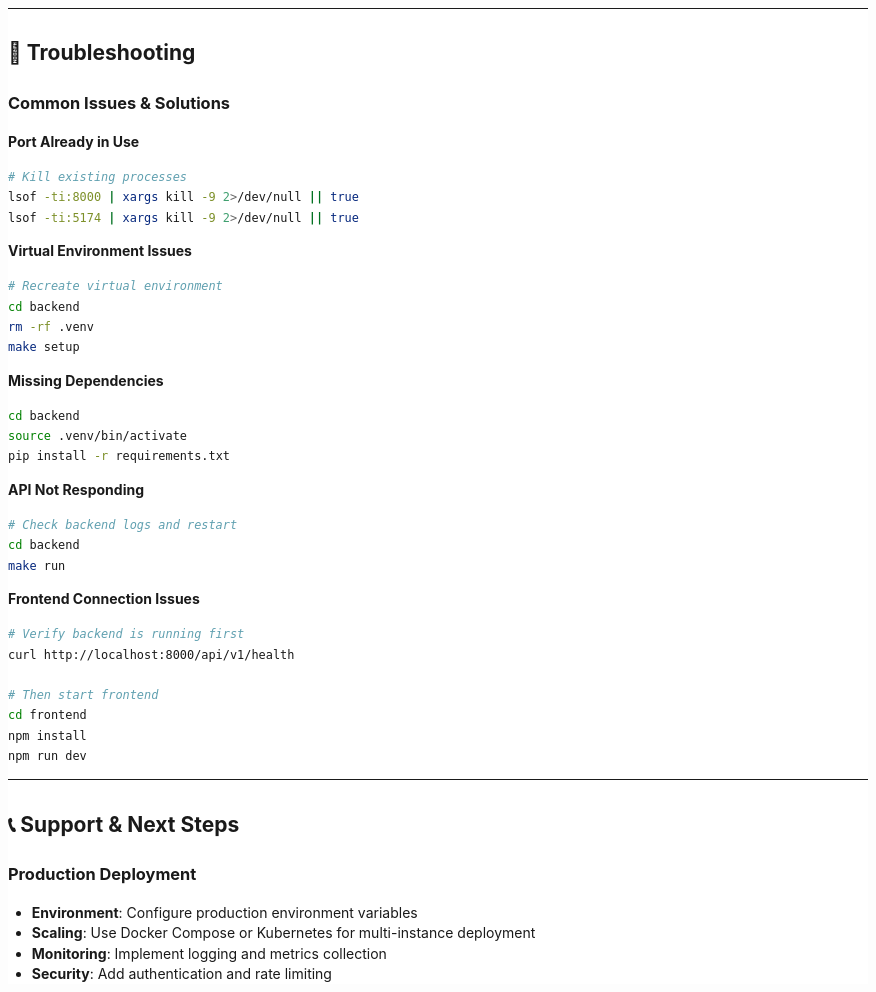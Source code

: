 
---

## 🔧 Troubleshooting

### Common Issues & Solutions

**Port Already in Use**
```bash
# Kill existing processes
lsof -ti:8000 | xargs kill -9 2>/dev/null || true
lsof -ti:5174 | xargs kill -9 2>/dev/null || true
```

**Virtual Environment Issues**
```bash
# Recreate virtual environment
cd backend
rm -rf .venv
make setup
```

**Missing Dependencies**
```bash
cd backend
source .venv/bin/activate
pip install -r requirements.txt
```

**API Not Responding**
```bash
# Check backend logs and restart
cd backend
make run
```

**Frontend Connection Issues**
```bash
# Verify backend is running first
curl http://localhost:8000/api/v1/health

# Then start frontend
cd frontend
npm install
npm run dev
```

---

## 📞 Support & Next Steps

### Production Deployment
- **Environment**: Configure production environment variables
- **Scaling**: Use Docker Compose or Kubernetes for multi-instance deployment
- **Monitoring**: Implement logging and metrics collection
- **Security**: Add authentication and rate limiting
